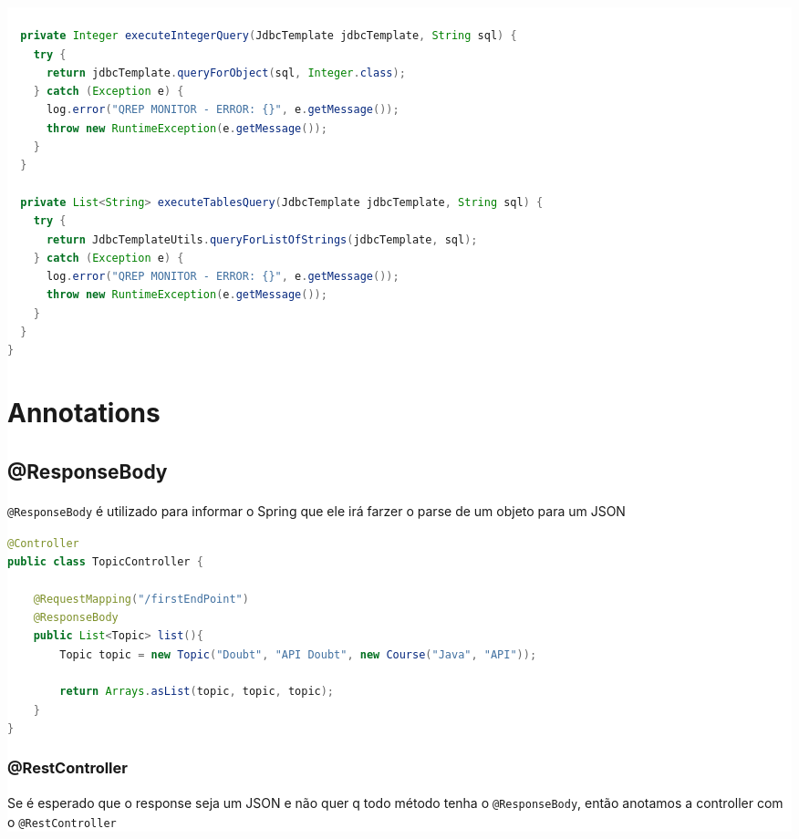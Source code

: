 ```java

  private Integer executeIntegerQuery(JdbcTemplate jdbcTemplate, String sql) {
    try {
      return jdbcTemplate.queryForObject(sql, Integer.class);
    } catch (Exception e) {
      log.error("QREP MONITOR - ERROR: {}", e.getMessage());
      throw new RuntimeException(e.getMessage());
    }
  }

  private List<String> executeTablesQuery(JdbcTemplate jdbcTemplate, String sql) {
    try {
      return JdbcTemplateUtils.queryForListOfStrings(jdbcTemplate, sql);
    } catch (Exception e) {
      log.error("QREP MONITOR - ERROR: {}", e.getMessage());
      throw new RuntimeException(e.getMessage());
    }
  }
}

```





# Annotations

## @ResponseBody

`@ResponseBody` é utilizado para informar o Spring que ele irá farzer o parse de um objeto para um JSON

```java
@Controller
public class TopicController {

	@RequestMapping("/firstEndPoint")
	@ResponseBody
	public List<Topic> list(){
		Topic topic = new Topic("Doubt", "API Doubt", new Course("Java", "API"));
		
		return Arrays.asList(topic, topic, topic);
	}
}
```



### @RestController

Se é esperado que o response seja um JSON e não quer q todo método tenha o `@ResponseBody`, então anotamos a controller com o `@RestController`

